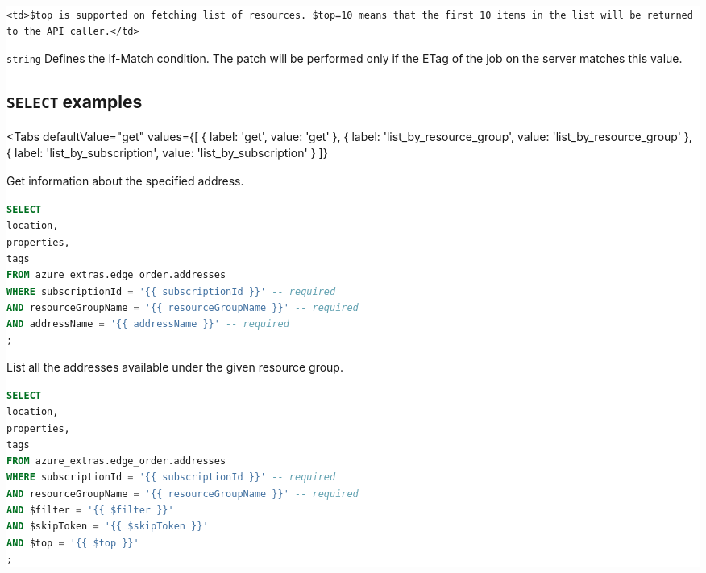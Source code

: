     <td>$top is supported on fetching list of resources. $top=10 means that the first 10 items in the list will be returned to the API caller.</td>
</tr>
<tr id="parameter-If-Match">
    <td><CopyableCode code="If-Match" /></td>
    <td><code>string</code></td>
    <td>Defines the If-Match condition. The patch will be performed only if the ETag of the job on the server matches this value.</td>
</tr>
</tbody>
</table>

## `SELECT` examples

<Tabs
    defaultValue="get"
    values={[
        { label: 'get', value: 'get' },
        { label: 'list_by_resource_group', value: 'list_by_resource_group' },
        { label: 'list_by_subscription', value: 'list_by_subscription' }
    ]}
>
<TabItem value="get">

Get information about the specified address.

```sql
SELECT
location,
properties,
tags
FROM azure_extras.edge_order.addresses
WHERE subscriptionId = '{{ subscriptionId }}' -- required
AND resourceGroupName = '{{ resourceGroupName }}' -- required
AND addressName = '{{ addressName }}' -- required
;
```
</TabItem>
<TabItem value="list_by_resource_group">

List all the addresses available under the given resource group.

```sql
SELECT
location,
properties,
tags
FROM azure_extras.edge_order.addresses
WHERE subscriptionId = '{{ subscriptionId }}' -- required
AND resourceGroupName = '{{ resourceGroupName }}' -- required
AND $filter = '{{ $filter }}'
AND $skipToken = '{{ $skipToken }}'
AND $top = '{{ $top }}'
;
```
</TabItem>
<TabItem value="list_by_subscription">
